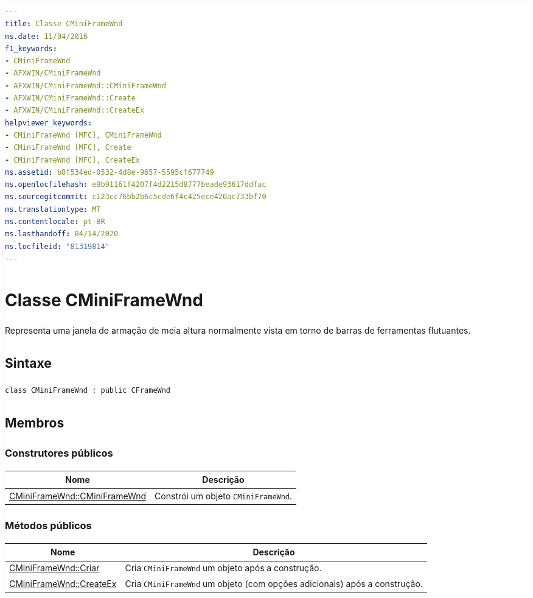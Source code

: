```yaml
---
title: Classe CMiniFrameWnd
ms.date: 11/04/2016
f1_keywords:
- CMiniFrameWnd
- AFXWIN/CMiniFrameWnd
- AFXWIN/CMiniFrameWnd::CMiniFrameWnd
- AFXWIN/CMiniFrameWnd::Create
- AFXWIN/CMiniFrameWnd::CreateEx
helpviewer_keywords:
- CMiniFrameWnd [MFC], CMiniFrameWnd
- CMiniFrameWnd [MFC], Create
- CMiniFrameWnd [MFC], CreateEx
ms.assetid: b8f534ed-0532-4d8e-9657-5595cf677749
ms.openlocfilehash: e9b91161f4207f4d2215d8777beade93617ddfac
ms.sourcegitcommit: c123cc76bb2b6c5cde6f4c425ece420ac733bf70
ms.translationtype: MT
ms.contentlocale: pt-BR
ms.lasthandoff: 04/14/2020
ms.locfileid: "81319814"
---
```

# <a name="cminiframewnd-class"></a>Classe CMiniFrameWnd

Representa uma janela de armação de meia altura normalmente vista em torno de barras de ferramentas flutuantes.

## <a name="syntax"></a>Sintaxe

```
class CMiniFrameWnd : public CFrameWnd
```

## <a name="members"></a>Membros

### <a name="public-constructors"></a>Construtores públicos

|Nome|Descrição|
|----------|-----------------|
|[CMiniFrameWnd::CMiniFrameWnd](#cminiframewnd)|Constrói um objeto `CMiniFrameWnd`.|

### <a name="public-methods"></a>Métodos públicos

|Nome|Descrição|
|----------|-----------------|
|[CMiniFrameWnd::Criar](#create)|Cria `CMiniFrameWnd` um objeto após a construção.|
|[CMiniFrameWnd::CreateEx](#createex)|Cria `CMiniFrameWnd` um objeto (com opções adicionais) após a construção.|
